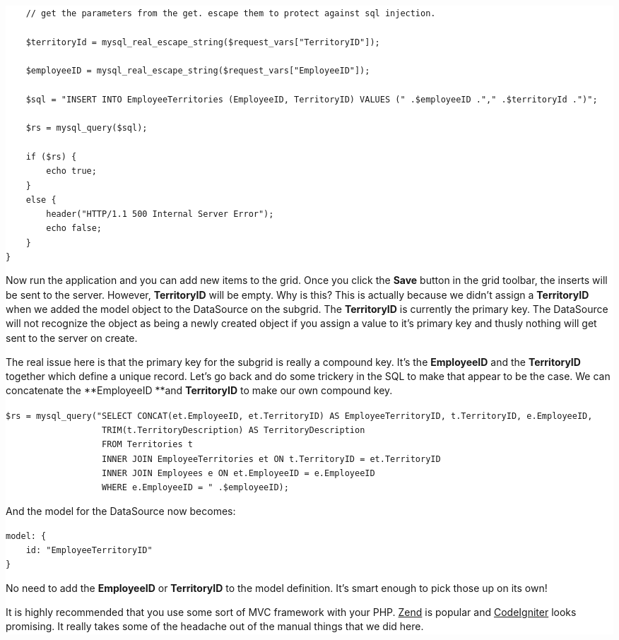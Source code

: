         // get the parameters from the get. escape them to protect against sql injection.

        $territoryId = mysql_real_escape_string($request_vars["TerritoryID"]);

        $employeeID = mysql_real_escape_string($request_vars["EmployeeID"]);

        $sql = "INSERT INTO EmployeeTerritories (EmployeeID, TerritoryID) VALUES (" .$employeeID ."," .$territoryId .")";

        $rs = mysql_query($sql);

        if ($rs) {
            echo true;
        }
        else {
            header("HTTP/1.1 500 Internal Server Error");
            echo false;
        }
    }

Now run the application and you can add new items to the grid.  Once you click
the **Save** button in the grid toolbar, the inserts will be sent to the
server.  However, **TerritoryID** will be empty.  Why is this?  This is
actually because we didn’t assign a **TerritoryID** when we added the model
object to the DataSource on the subgrid.  The **TerritoryID** is currently the
primary key.  The DataSource will not recognize the object as being a newly
created object if you assign a value to it’s primary key and thusly nothing
will get sent to the server on create.

The real issue here is that the primary key for the subgrid is really a
compound key.  It’s the **EmployeeID** and the **TerritoryID** together which
define a unique record.  Let’s go back and do some trickery in the SQL to make
that appear to be the case.  We can concatenate the **EmployeeID **and
**TerritoryID** to make our own compound key.


	$rs = mysql_query("SELECT CONCAT(et.EmployeeID, et.TerritoryID) AS EmployeeTerritoryID, t.TerritoryID, e.EmployeeID,
                       TRIM(t.TerritoryDescription) AS TerritoryDescription
                       FROM Territories t
                       INNER JOIN EmployeeTerritories et ON t.TerritoryID = et.TerritoryID
                       INNER JOIN Employees e ON et.EmployeeID = e.EmployeeID
                       WHERE e.EmployeeID = " .$employeeID);


And the model for the DataSource now becomes:

    model: {
        id: "EmployeeTerritoryID"
    }


No need to add the **EmployeeID** or **TerritoryID** to the model definition.
It’s smart enough to pick those up on its own!

It is highly recommended that you use some sort of MVC framework with your PHP.
[Zend](http://www.zend.com/en/) is popular and [CodeIgniter](http://codeigniter.com/) looks promising. It really takes some of the headache out of the manual things
that we did here.

   [4]: http://php.net/manual/en/pdo.prepared-statements.php(http://php.net/manual/en/pdo.prepared-statements.php) 

